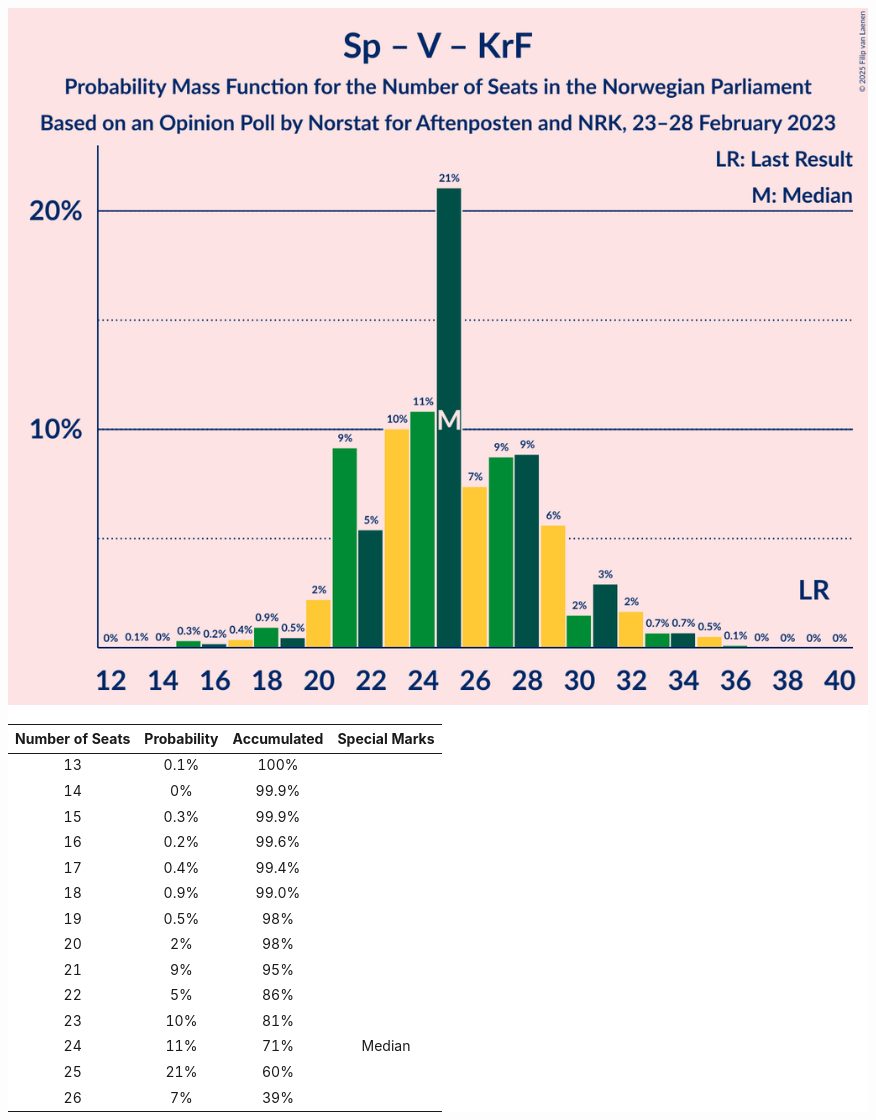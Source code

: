 ![Graph with seats probability mass function not yet produced](2023-02-28-Norstat-coalitions-seats-pmf-sp–v–krf.png "Seats Probability Mass Function")

| Number of Seats | Probability | Accumulated | Special Marks |
|:---------------:|:-----------:|:-----------:|:-------------:|
| 13 | 0.1% | 100% |  |
| 14 | 0% | 99.9% |  |
| 15 | 0.3% | 99.9% |  |
| 16 | 0.2% | 99.6% |  |
| 17 | 0.4% | 99.4% |  |
| 18 | 0.9% | 99.0% |  |
| 19 | 0.5% | 98% |  |
| 20 | 2% | 98% |  |
| 21 | 9% | 95% |  |
| 22 | 5% | 86% |  |
| 23 | 10% | 81% |  |
| 24 | 11% | 71% | Median |
| 25 | 21% | 60% |  |
| 26 | 7% | 39% |  |